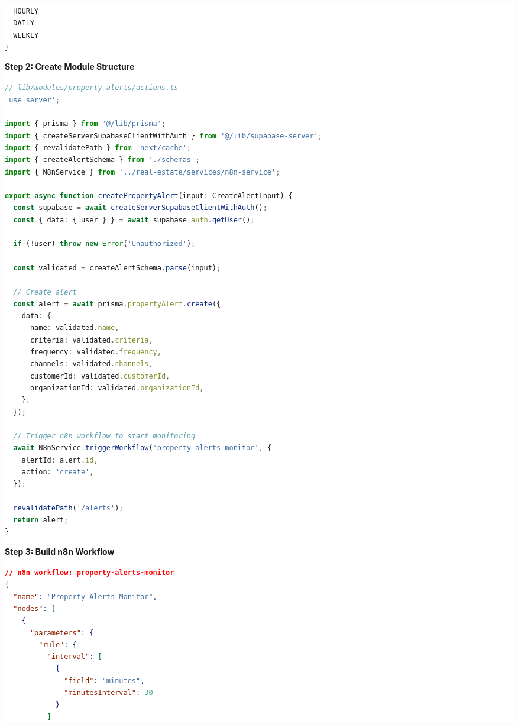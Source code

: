 ```prisma
  HOURLY
  DAILY
  WEEKLY
}
```

**Step 2: Create Module Structure**

```typescript
// lib/modules/property-alerts/actions.ts
'use server';

import { prisma } from '@/lib/prisma';
import { createServerSupabaseClientWithAuth } from '@/lib/supabase-server';
import { revalidatePath } from 'next/cache';
import { createAlertSchema } from './schemas';
import { N8nService } from '../real-estate/services/n8n-service';

export async function createPropertyAlert(input: CreateAlertInput) {
  const supabase = await createServerSupabaseClientWithAuth();
  const { data: { user } } = await supabase.auth.getUser();

  if (!user) throw new Error('Unauthorized');

  const validated = createAlertSchema.parse(input);

  // Create alert
  const alert = await prisma.propertyAlert.create({
    data: {
      name: validated.name,
      criteria: validated.criteria,
      frequency: validated.frequency,
      channels: validated.channels,
      customerId: validated.customerId,
      organizationId: validated.organizationId,
    },
  });

  // Trigger n8n workflow to start monitoring
  await N8nService.triggerWorkflow('property-alerts-monitor', {
    alertId: alert.id,
    action: 'create',
  });

  revalidatePath('/alerts');
  return alert;
}
```

**Step 3: Build n8n Workflow**

```json
// n8n workflow: property-alerts-monitor
{
  "name": "Property Alerts Monitor",
  "nodes": [
    {
      "parameters": {
        "rule": {
          "interval": [
            {
              "field": "minutes",
              "minutesInterval": 30
            }
          ]
```